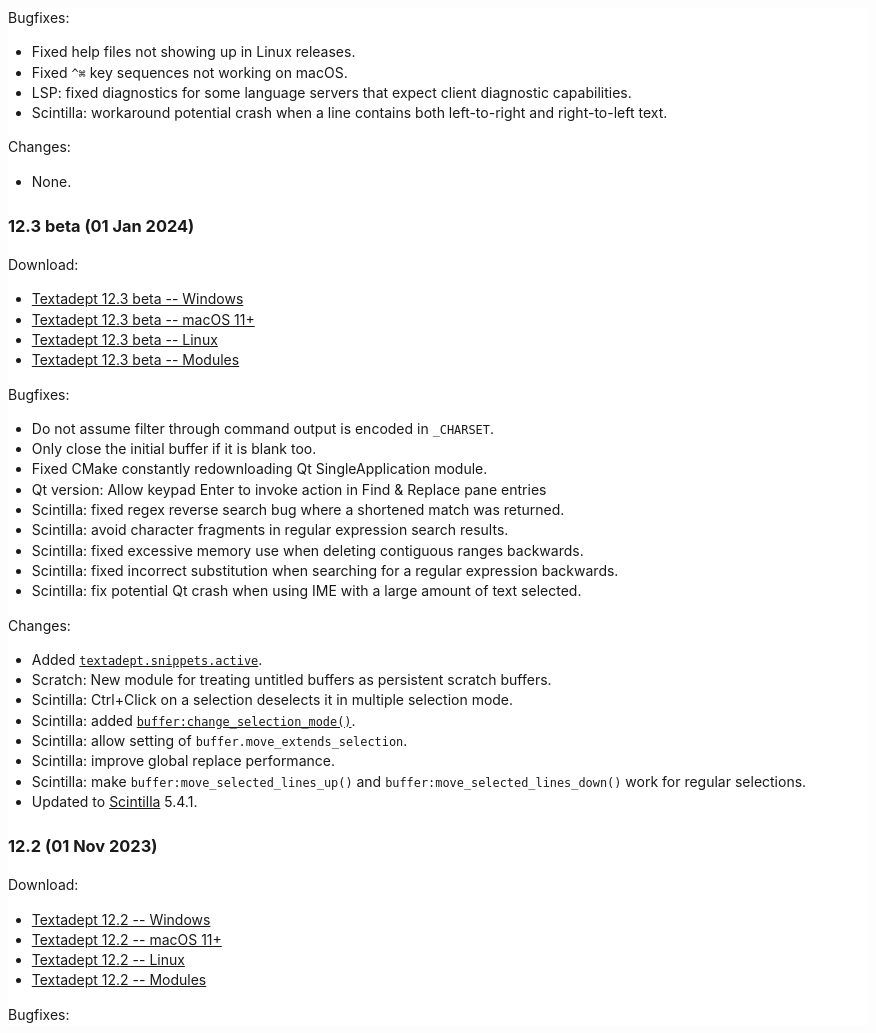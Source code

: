 Bugfixes:

- Fixed help files not showing up in Linux releases.
- Fixed `^⌘` key sequences not working on macOS.
- LSP: fixed diagnostics for some language servers that expect client diagnostic capabilities.
- Scintilla: workaround potential crash when a line contains both left-to-right and right-to-left
  text.

Changes:

- None.

[Textadept 12.3 -- Windows]: https://github.com/orbitalquark/textadept/releases/download/textadept_12.3/textadept_12.3.win.zip
[Textadept 12.3 -- macOS 11+]: https://github.com/orbitalquark/textadept/releases/download/textadept_12.3/textadept_12.3.macOS.zip
[Textadept 12.3 -- Linux]: https://github.com/orbitalquark/textadept/releases/download/textadept_12.3/textadept_12.3.linux.tgz
[Textadept 12.3 -- Modules]: https://github.com/orbitalquark/textadept/releases/download/textadept_12.3/textadept_12.3.modules.zip

### 12.3 beta (01 Jan 2024)

Download:

- [Textadept 12.3 beta -- Windows][]
- [Textadept 12.3 beta -- macOS 11+][]
- [Textadept 12.3 beta -- Linux][]
- [Textadept 12.3 beta -- Modules][]

Bugfixes:

- Do not assume filter through command output is encoded in `_CHARSET`.
- Only close the initial buffer if it is blank too.
- Fixed CMake constantly redownloading Qt SingleApplication module.
- Qt version: Allow keypad Enter to invoke action in Find & Replace pane entries
- Scintilla: fixed regex reverse search bug where a shortened match was returned.
- Scintilla: avoid character fragments in regular expression search results.
- Scintilla: fixed excessive memory use when deleting contiguous ranges backwards.
- Scintilla: fixed incorrect substitution when searching for a regular expression backwards.
- Scintilla: fix potential Qt crash when using IME with a large amount of text selected.

Changes:

- Added [`textadept.snippets.active`][].
- Scratch: New module for treating untitled buffers as persistent scratch buffers.
- Scintilla: Ctrl+Click on a selection deselects it in multiple selection mode.
- Scintilla: added [`buffer:change_selection_mode()`][].
- Scintilla: allow setting of `buffer.move_extends_selection`.
- Scintilla: improve global replace performance.
- Scintilla: make `buffer:move_selected_lines_up()` and `buffer:move_selected_lines_down()`
  work for regular selections.
- Updated to [Scintilla][] 5.4.1.

[Textadept 12.3 beta -- Windows]: https://github.com/orbitalquark/textadept/releases/download/textadept_12.3_beta/textadept_12.3_beta.win.zip
[Textadept 12.3 beta -- macOS 11+]: https://github.com/orbitalquark/textadept/releases/download/textadept_12.3_beta/textadept_12.3_beta.macOS.zip
[Textadept 12.3 beta -- Linux]: https://github.com/orbitalquark/textadept/releases/download/textadept_12.3_beta/textadept_12.3_beta.linux.tgz
[Textadept 12.3 beta -- Modules]: https://github.com/orbitalquark/textadept/releases/download/textadept_12.3_beta/textadept_12.3_beta.modules.zip
[`textadept.snippets.active`]: api.html#textadept.snippets.active
[`buffer:change_selection_mode()`]: api.html#buffer.change_selection_mode
[Scintilla]: https://scintilla.org

### 12.2 (01 Nov 2023)

Download:

- [Textadept 12.2 -- Windows][]
- [Textadept 12.2 -- macOS 11+][]
- [Textadept 12.2 -- Linux][]
- [Textadept 12.2 -- Modules][]

Bugfixes:


[Textadept 12.5 beta 2 -- Windows]: https://github.com/orbitalquark/textadept/releases/download/textadept_12.5_beta_2/textadept_12.5_beta_2.win.zip
[Textadept 12.5 beta 2 -- macOS 11+]: https://github.com/orbitalquark/textadept/releases/download/textadept_12.5_beta_2/textadept_12.5_beta_2.macOS.zip
[Textadept 12.5 beta 2 -- Linux]: https://github.com/orbitalquark/textadept/releases/download/textadept_12.5_beta_2/textadept_12.5_beta_2.linux.tgz
[Textadept 12.5 beta 2 -- Modules]: https://github.com/orbitalquark/textadept/releases/download/textadept_12.5_beta_2/textadept_12.5_beta_2.modules.zip
[`timeout()`]: api.html#timeout
[reproc]: https://github.com/DaanDeMeyer/reproc
[`buffer.copy_separator`]: api.html#buffer.copy_separator
[`buffer:line_indent()`]: api.html#buffer.line_indent
[`buffer:line_dedent()`]: api.html#buffer.line_dedent
[Scinterm]: https://github.com/orbitalquark/scinterm
[Textadept 12.5 beta -- Windows]: https://github.com/orbitalquark/textadept/releases/download/textadept_12.5_beta/textadept_12.5_beta.win.zip
[Textadept 12.5 beta -- macOS 11+]: https://github.com/orbitalquark/textadept/releases/download/textadept_12.5_beta/textadept_12.5_beta.macOS.zip
[Textadept 12.5 beta -- Linux]: https://github.com/orbitalquark/textadept/releases/download/textadept_12.5_beta/textadept_12.5_beta.linux.tgz
[Textadept 12.5 beta -- Modules]: https://github.com/orbitalquark/textadept/releases/download/textadept_12.5_beta/textadept_12.5_beta.modules.zip
[`io.detect_indentation`]: api.html#io.detect_indentation
[Lua]: https://lua.org
[Textadept 12.4 -- Windows]: https://github.com/orbitalquark/textadept/releases/download/textadept_12.4/textadept_12.4.win.zip
[Textadept 12.4 -- macOS 11+]: https://github.com/orbitalquark/textadept/releases/download/textadept_12.4/textadept_12.4.macOS.zip
[Textadept 12.4 -- Linux]: https://github.com/orbitalquark/textadept/releases/download/textadept_12.4/textadept_12.4.linux.tgz
[Textadept 12.4 -- Modules]: https://github.com/orbitalquark/textadept/releases/download/textadept_12.4/textadept_12.4.modules.zip
[Textadept 12.2 -- Windows]: https://github.com/orbitalquark/textadept/releases/download/textadept_12.2/textadept_12.2.win.zip
[Textadept 12.2 -- macOS 11+]: https://github.com/orbitalquark/textadept/releases/download/textadept_12.2/textadept_12.2.macOS.zip
[Textadept 12.2 -- Linux]: https://github.com/orbitalquark/textadept/releases/download/textadept_12.2/textadept_12.2.linux.tgz
[Textadept 12.2 -- Modules]: https://github.com/orbitalquark/textadept/releases/download/textadept_12.2/textadept_12.2.modules.zip
[Textadept 12.2 beta -- Windows]: https://github.com/orbitalquark/textadept/releases/download/textadept_12.2_beta/textadept_12.2_beta.win.zip
[Textadept 12.2 beta -- macOS 11+]: https://github.com/orbitalquark/textadept/releases/download/textadept_12.2_beta/textadept_12.2_beta.macOS.zip
[Textadept 12.2 beta -- Linux]: https://github.com/orbitalquark/textadept/releases/download/textadept_12.2_beta/textadept_12.2_beta.linux.tgz
[Textadept 12.2 beta -- Modules]: https://github.com/orbitalquark/textadept/releases/download/textadept_12.2_beta/textadept_12.2_beta.modules.zip
[Textadept 12.1 -- Windows]: https://github.com/orbitalquark/textadept/releases/download/textadept_12.1/textadept_12.1.win.zip
[Textadept 12.1 -- macOS 11+]: https://github.com/orbitalquark/textadept/releases/download/textadept_12.1/textadept_12.1.macOS.zip
[Textadept 12.1 -- Linux]: https://github.com/orbitalquark/textadept/releases/download/textadept_12.1/textadept_12.1.linux.tgz
[Textadept 12.1 -- Modules]: https://github.com/orbitalquark/textadept/releases/download/textadept_12.1/textadept_12.1.modules.zip
[`textadept.run.run_without_prompt`]: api.html#textadept.run.run_without_prompt
[migration guide]: manual.html#migrating-from-textadept-11-to-12
[Textadept 12.0 -- Windows]: https://github.com/orbitalquark/textadept/releases/download/textadept_12.0/textadept_12.0.win.zip
[Textadept 12.0 -- macOS 11+]: https://github.com/orbitalquark/textadept/releases/download/textadept_12.0/textadept_12.0.macOS.zip
[Textadept 12.0 -- Linux]: https://github.com/orbitalquark/textadept/releases/download/textadept_12.0/textadept_12.0.linux.tgz
[Textadept 12.0 -- Modules]: https://github.com/orbitalquark/textadept/releases/download/textadept_12.0/textadept_12.0.modules.zip
[Lua]: https://lua.org
[LPeg]: http://www.inf.puc-rio.br/~roberto/lpeg/
[Textadept 12.0 beta -- Windows]: https://github.com/orbitalquark/textadept/releases/download/textadept_12.0_beta/textadept_12.0_beta.win.zip
[Textadept 12.0 beta -- macOS 11+]: https://github.com/orbitalquark/textadept/releases/download/textadept_12.0_beta/textadept_12.0_beta.macOS.zip
[Textadept 12.0 beta -- Linux]: https://github.com/orbitalquark/textadept/releases/download/textadept_12.0_beta/textadept_12.0_beta.linux.tgz
[Textadept 12.0 beta -- Modules]: https://github.com/orbitalquark/textadept/releases/download/textadept_12.0_beta/textadept_12.0_beta.modules.zip
[macro registers]: manual.html#macros
[lua-std-regex]: https://github.com/orbitalquark/lua-std-regex
[Textadept 12.0 alpha 3 -- Windows]: https://github.com/orbitalquark/textadept/releases/download/textadept_12.0_alpha_3/textadept_12.0_alpha_3.win.zip
[Textadept 12.0 alpha 3 -- macOS 10.13+]: https://github.com/orbitalquark/textadept/releases/download/textadept_12.0_alpha_3/textadept_12.0_alpha_3.macOS.zip
[Textadept 12.0 alpha 3 -- Linux]: https://github.com/orbitalquark/textadept/releases/download/textadept_12.0_alpha_3/textadept_12.0_alpha_3.linux.tgz
[Textadept 12.0 alpha 3 -- Modules]: https://github.com/orbitalquark/textadept/releases/download/textadept_12.0_alpha_3/textadept_12.0_alpha_3.modules.zip
[`textadept.menu.menubar`]: api.html#textadept.menu.menubar
[Scinterm]: https://github.com/orbitalquark/scinterm
[Textadept 12.0 alpha 2 -- Windows]: https://github.com/orbitalquark/textadept/releases/download/textadept_12.0_alpha_2/textadept_12.0_alpha_2.win.zip
[Textadept 12.0 alpha 2 -- macOS 10.13+]: https://github.com/orbitalquark/textadept/releases/download/textadept_12.0_alpha_2/textadept_12.0_alpha_2.macOS.zip
[Textadept 12.0 alpha 2 -- Linux]: https://github.com/orbitalquark/textadept/releases/download/textadept_12.0_alpha_2/textadept_12.0_alpha_2.linux.tgz
[Textadept 12.0 alpha 2 -- Modules]: https://github.com/orbitalquark/textadept/releases/download/textadept_12.0_alpha_2/textadept_12.0_alpha_2.modules.zip
[`lexer.names()`]: api.html#lexer.names
[`typeover_auto_paired`]: api.html#textadept.editing.typeover_auto_paired
[LDoc]: https://stevedonovan.github.io/ldoc/
[Textadept 12.0 alpha -- Windows]: https://github.com/orbitalquark/textadept/releases/download/textadept_12.0_alpha/textadept_12.0_alpha.win.zip
[Textadept 12.0 alpha -- macOS 10.13+]: https://github.com/orbitalquark/textadept/releases/download/textadept_12.0_alpha/textadept_12.0_alpha.macOS.zip
[Textadept 12.0 alpha -- Linux]: https://github.com/orbitalquark/textadept/releases/download/textadept_12.0_alpha/textadept_12.0_alpha.linux.tgz
[Textadept 12.0 alpha -- Modules]: https://github.com/orbitalquark/textadept/releases/download/textadept_12.0_alpha/textadept_12.0_alpha.modules.zip
[CMake-based build]: manual.html#compiling
[`ui.buffer_list_zorder`]: api.html#ui.buffer_list_zorder
[`ui.suspend()`]: api.html#ui.suspend
[`textadept.run.INDIC_WARNING`]: api.html#textadept.run.INDIC_WARNING
[`textadept.run.INDIC_ERROR`]: api.html#textadept.run.INDIC_ERROR
[Textadept 11.5 alpha 2 -- Windows]: https://github.com/orbitalquark/textadept/releases/download/textadept_11.5_alpha_2/textadept_11.5_alpha_2.win.zip
[Textadept 11.5 alpha 2 -- Mac OSX 10.10+]: https://github.com/orbitalquark/textadept/releases/download/textadept_11.5_alpha_2/textadept_11.5_alpha_2.macOS.zip
[Textadept 11.5 alpha 2 -- Linux]: https://github.com/orbitalquark/textadept/releases/download/textadept_11.5_alpha_2/textadept_11.5_alpha_2.linux.tgz
[Textadept 11.5 alpha 2 -- Modules]: https://github.com/orbitalquark/textadept/releases/download/textadept_11.5_alpha_2/textadept_11.5_alpha_2.modules.zip
[`ui.dialogs.message()`]: api.html#ui.dialogs.message
[`ui.dialogs.input()`]: api.html#ui.dialogs.input
[`ui.dialogs.open()`]: api.html#ui.dialogs.open
[`ui.dialogs.save()`]: api.html#ui.dialogs.save
[`ui.dialogs.progress()`]: api.html#ui.dialogs.progress
[`ui.dialogs.list()`]: api.html#ui.dialogs.list
[`ui.print_to()`]: api.html#ui.print_to
[Textadept 11.5 alpha -- Windows]: https://github.com/orbitalquark/textadept/releases/download/textadept_11.5_alpha/textadept_11.5_alpha.win.zip
[Textadept 11.5 alpha -- Mac OSX 10.10+]: https://github.com/orbitalquark/textadept/releases/download/textadept_11.5_alpha/textadept_11.5_alpha.macOS.zip
[Textadept 11.5 alpha -- Linux]: https://github.com/orbitalquark/textadept/releases/download/textadept_11.5_alpha/textadept_11.5_alpha.linux.tgz
[Textadept 11.5 alpha -- Modules]: https://github.com/orbitalquark/textadept/releases/download/textadept_11.5_alpha/textadept_11.5_alpha.modules.zip
[`view.colors`]: api.html#view.colors
[`view.styles`]: api.html#view.styles
[`view:set_styles()`]: api.html#view.set_styles
[`ui.output()`]: api.html#ui.output
[`ui.print_silent()`]: api.html#ui.print_silent
[`ui.output_silent()`]: api.html#ui.output_silent
[`ui.command_entry.run()`]: api.html#ui.command_entry.run
[`textadept.run.run_project()`]: api.html#textadept.run.run_project
[`textadept.run.run_project_commands`]: api.html#textadept.run.run_project_commands
[`lexer.detect_extensions`]: api.html#lexer.detect_extensions
[`lexer.detect_patterns`]: api.html#lexer.detect_patterns
[`io.ensure_final_newline`]: api.html#io.ensure_final_newline
[tags]: api.html#tags
[`lex:tag()`]: api.html#lexer.tag
[`lexer.after_set()`]: api.html#lexer.after_set
[`lexer.number_()`]: api.html#lexer.number_
[Textadept 11.4 -- Windows]: https://github.com/orbitalquark/textadept/releases/download/textadept_11.4/textadept_11.4.win.zip
[Textadept 11.4 -- Mac OSX 10.7+]: https://github.com/orbitalquark/textadept/releases/download/textadept_11.4/textadept_11.4.macOS.zip
[Textadept 11.4 -- Linux]: https://github.com/orbitalquark/textadept/releases/download/textadept_11.4/textadept_11.4.linux.tgz
[Textadept 11.4 -- Modules]: https://github.com/orbitalquark/textadept/releases/download/textadept_11.4/textadept_11.4.modules.zip
[`ui.popup_menu()`]: api.html#ui.popup_menu
[Textadept 11.4 beta -- Windows]: https://github.com/orbitalquark/textadept/releases/download/textadept_11.4_beta/textadept_11.4_beta.win.zip
[Textadept 11.4 beta -- Mac OSX 10.10+]: https://github.com/orbitalquark/textadept/releases/download/textadept_11.4_beta/textadept_11.4_beta.macOS.zip
[Textadept 11.4 beta -- Linux]: https://github.com/orbitalquark/textadept/releases/download/textadept_11.4_beta/textadept_11.4_beta.linux.tgz
[Textadept 11.4 beta -- Modules]: https://github.com/orbitalquark/textadept/releases/download/textadept_11.4_beta/textadept_11.4_beta.modules.zip
[Textadept 11.4 alpha -- Windows]: https://github.com/orbitalquark/textadept/releases/download/textadept_11.4_alpha/textadept_11.4_alpha.win.zip
[Textadept 11.4 alpha -- Mac OSX 10.10+]: https://github.com/orbitalquark/textadept/releases/download/textadept_11.4_alpha/textadept_11.4_alpha.macOS.zip
[Textadept 11.4 alpha -- Linux]: https://github.com/orbitalquark/textadept/releases/download/textadept_11.4_alpha/textadept_11.4_alpha.linux.tgz
[Textadept 11.4 alpha -- Modules]: https://github.com/orbitalquark/textadept/releases/download/textadept_11.4_alpha/textadept_11.4_alpha.modules.zip
[GTK]: https://gtk.org
[Docker image]: manual.html#compiling-using-docker
[`ui.find.show_filenames_in_progressbar`]: api.html#ui.find.show_filenames_in_progressbar
[`move_buffer()`]: api.html#move_buffer
[Lua]: https://lua.org
[Textadept 11.3 -- Win32]: https://github.com/orbitalquark/textadept/releases/download/textadept_11.3/textadept_11.3.win32.zip
[Textadept 11.3 -- Mac OSX 10.7+]: https://github.com/orbitalquark/textadept/releases/download/textadept_11.3/textadept_11.3.macOS.zip
[Textadept 11.3 -- Linux]: https://github.com/orbitalquark/textadept/releases/download/textadept_11.3/textadept_11.3.linux.tgz
[Textadept 11.3 -- Modules]: https://github.com/orbitalquark/textadept/releases/download/textadept_11.3/textadept_11.3.modules.zip
[Textadept 11.3 beta 3 -- Win32]: https://github.com/orbitalquark/textadept/releases/download/textadept_11.3_beta_3/textadept_11.3_beta_3.win32.zip
[Textadept 11.3 beta 3 -- Mac OSX 10.7+]: https://github.com/orbitalquark/textadept/releases/download/textadept_11.3_beta_3/textadept_11.3_beta_3.macOS.zip
[Textadept 11.3 beta 3 -- Linux]: https://github.com/orbitalquark/textadept/releases/download/textadept_11.3_beta_3/textadept_11.3_beta_3.linux.tgz
[Textadept 11.3 beta 3 -- Modules]: https://github.com/orbitalquark/textadept/releases/download/textadept_11.3_beta_3/textadept_11.3_beta_3.modules.zip
[Textadept 11.3 beta 2 -- Win32]: https://github.com/orbitalquark/textadept/releases/download/textadept_11.3_beta_2/textadept_11.3_beta_2.win32.zip
[Textadept 11.3 beta 2 -- Mac OSX 10.7+]: https://github.com/orbitalquark/textadept/releases/download/textadept_11.3_beta_2/textadept_11.3_beta_2.macOS.zip
[Textadept 11.3 beta 2 -- Linux]: https://github.com/orbitalquark/textadept/releases/download/textadept_11.3_beta_2/textadept_11.3_beta_2.linux.tgz
[Textadept 11.3 beta 2 -- Modules]: https://github.com/orbitalquark/textadept/releases/download/textadept_11.3_beta_2/textadept_11.3_beta_2.modules.zip
[Textadept 11.3 beta -- Win32]: https://github.com/orbitalquark/textadept/releases/download/textadept_11.3_beta/textadept_11.3_beta.win32.zip
[Textadept 11.3 beta -- Mac OSX 10.7+]: https://github.com/orbitalquark/textadept/releases/download/textadept_11.3_beta/textadept_11.3_beta.macOS.zip
[Textadept 11.3 beta -- Linux]: https://github.com/orbitalquark/textadept/releases/download/textadept_11.3_beta/textadept_11.3_beta.linux.tgz
[Textadept 11.3 beta -- Modules]: https://github.com/orbitalquark/textadept/releases/download/textadept_11.3_beta/textadept_11.3_beta.modules.zip
[`view.caret_line_highlight_subline`]: api.html#view.caret_line_highlight_subline
[Textadept 11.2 -- Win32]: https://github.com/orbitalquark/textadept/releases/download/textadept_11.2/textadept_11.2.win32.zip
[Textadept 11.2 -- Mac OSX 10.7+]: https://github.com/orbitalquark/textadept/releases/download/textadept_11.2/textadept_11.2.macOS.zip
[Textadept 11.2 -- Linux]: https://github.com/orbitalquark/textadept/releases/download/textadept_11.2/textadept_11.2.linux.tgz
[Textadept 11.2 -- Modules]: https://github.com/orbitalquark/textadept/releases/download/textadept_11.2/textadept_11.2.modules.zip
[representations]: api.html#view.representation
[`buffer:replace_rectangular()`]: api.html#buffer.replace_rectangular
[Textadept 11.2 beta 3 -- Win32]: https://github.com/orbitalquark/textadept/releases/download/textadept_11.2_beta_3/textadept_11.2_beta_3.win32.zip
[Textadept 11.2 beta 3 -- Mac OSX 10.7+]: https://github.com/orbitalquark/textadept/releases/download/textadept_11.2_beta_3/textadept_11.2_beta_3.macOS.zip
[Textadept 11.2 beta 3 -- Linux]: https://github.com/orbitalquark/textadept/releases/download/textadept_11.2_beta_3/textadept_11.2_beta_3.linux.tgz
[Textadept 11.2 beta 3 -- Modules]: https://github.com/orbitalquark/textadept/releases/download/textadept_11.2_beta_3/textadept_11.2_beta_3.modules.zip
[Textadept 11.2 beta 2 -- Win32]: https://github.com/orbitalquark/textadept/releases/download/textadept_11.2_beta_2/textadept_11.2_beta_2.win32.zip
[Textadept 11.2 beta 2 -- Mac OSX 10.7+]: https://github.com/orbitalquark/textadept/releases/download/textadept_11.2_beta_2/textadept_11.2_beta_2.macOS.zip
[Textadept 11.2 beta 2 -- Linux]: https://github.com/orbitalquark/textadept/releases/download/textadept_11.2_beta_2/textadept_11.2_beta_2.linux.tgz
[Textadept 11.2 beta 2 -- Modules]: https://github.com/orbitalquark/textadept/releases/download/textadept_11.2_beta_2/textadept_11.2_beta_2.modules.zip
[`ui.find.entry_font`]: api.html#ui.find.entry_font
[`events.BUFFER_BEFORE_REPLACE_TEXT`]: api.html#events.BUFFER_BEFORE_REPLACE_TEXT
[`events.BUFFER_AFTER_REPLACE_TEXT`]: api.html#events.BUFFER_AFTER_REPLACE_TEXT
[`view.indic_stroke_width`]: api.html#view.indic_stroke_width
[`view.marker_fore_translucent`]: api.html#view.marker_fore_translucent
[`view.marker_back_translucent`]: api.html#view.marker_back_translucent
[`view.marker_back_selected_translucent`]: api.html#view.marker_back_selected_translucent
[`view.marker_stroke_width`]: api.html#view.marker_stroke_width
[`view.element_color`]: api.html#view.element_color
[`view.element_allows_translucent`]: api.html#view.element_allows_translucent
[`view.element_base_color`]: api.html#view.element_base_color
[`view.element_is_set`]: api.html#view.element_is_set
[`view.selection_layer`]: api.html#view.selection_layer
[`view.caret_line_layer`]: api.html#view.caret_line_layer
[`view.marker_layer`]: api.html#view.marker_layer
[Textadept 11.2 beta -- Win32]: https://github.com/orbitalquark/textadept/releases/download/textadept_11.2_beta/textadept_11.2_beta.win32.zip
[Textadept 11.2 beta -- Mac OSX 10.7+]: https://github.com/orbitalquark/textadept/releases/download/textadept_11.2_beta/textadept_11.2_beta.macOS.zip
[Textadept 11.2 beta -- Linux]: https://github.com/orbitalquark/textadept/releases/download/textadept_11.2_beta/textadept_11.2_beta.linux.tgz
[Textadept 11.2 beta -- Modules]: https://github.com/orbitalquark/textadept/releases/download/textadept_11.2_beta/textadept_11.2_beta.modules.zip
[Lua]: https://lua.org
[Textadept 11.1 -- Win32]: https://github.com/orbitalquark/textadept/releases/download/textadept_11.1/textadept_11.1.win32.zip
[Textadept 11.1 -- Mac OSX 10.7+]: https://github.com/orbitalquark/textadept/releases/download/textadept_11.1/textadept_11.1.macOS.zip
[Textadept 11.1 -- Linux]: https://github.com/orbitalquark/textadept/releases/download/textadept_11.1/textadept_11.1.linux.tgz
[Textadept 11.1 -- Modules]: https://github.com/orbitalquark/textadept/releases/download/textadept_11.1/textadept_11.1.modules.zip
[`textadept.run.test()`]: api.html#textadept.run.test
[`textadept.run.test_commands`]: api.html#textadept.run.test_commands
[10 to 11 migration guide]: manual.html#migrating-from-textadept-10-to-11
[Textadept 11.0 -- Win32]: https://github.com/orbitalquark/textadept/releases/download/textadept_11.0/textadept_11.0.win32.zip
[Textadept 11.0 -- Mac OSX 10.7+]: https://github.com/orbitalquark/textadept/releases/download/textadept_11.0/textadept_11.0.macOS.zip
[Textadept 11.0 -- Linux]: https://github.com/orbitalquark/textadept/releases/download/textadept_11.0/textadept_11.0.linux.tgz
[Textadept 11.0 -- Modules]: https://github.com/orbitalquark/textadept/releases/download/textadept_11.0/textadept_11.0.modules.zip
[`events.FIND_RESULT_FOUND`]: api.html#events.FIND_RESULT_FOUND
[`events.UNFOCUS`]: api.html#events.UNFOCUS
[Textadept 11.0 beta 2 -- Win32]: https://github.com/orbitalquark/textadept/releases/download/textadept_11.0_beta_2/textadept_11.0_beta_2.win32.zip
[Textadept 11.0 beta 2 -- Mac OSX 10.7+]: https://github.com/orbitalquark/textadept/releases/download/textadept_11.0_beta_2/textadept_11.0_beta_2.macOS.zip
[Textadept 11.0 beta 2 -- Linux]: https://github.com/orbitalquark/textadept/releases/download/textadept_11.0_beta_2/textadept_11.0_beta_2.linux.tgz
[Textadept 11.0 beta 2 -- Modules]: https://github.com/orbitalquark/textadept/releases/download/textadept_11.0_beta_2/textadept_11.0_beta_2.modules.zip
[`textadept.history`]: api.html#textadept.history
[`textadept.run.set_arguments()`]: api.html#textadept.run.set_arguments
[CDK]: https://invisible-island.net/cdk/
[LuaFileSystem]: https://github.com/keplerproject/luafilesystem
[Textadept 11.0 beta -- Win32]: https://github.com/orbitalquark/textadept/releases/download/textadept_11.0_beta/textadept_11.0_beta.win32.zip
[Textadept 11.0 beta -- Mac OSX 10.7+]: https://github.com/orbitalquark/textadept/releases/download/textadept_11.0_beta/textadept_11.0_beta.macOS.zip
[Textadept 11.0 beta -- Linux]: https://github.com/orbitalquark/textadept/releases/download/textadept_11.0_beta/textadept_11.0_beta.linux.tgz
[Textadept 11.0 beta -- Modules]: https://github.com/orbitalquark/textadept/releases/download/textadept_11.0_beta/textadept_11.0_beta.modules.zip
[`textadept.editing.auto_enclose()`]: api.html#textadept.editing.auto_enclose
[`ui.command_entry.active`]: api.html#ui.command_entry.active
[building with Docker]: manual.html#compiling-using-docker
[`events.FIND_RESULT_FOUND`]: api.html#events.FIND_RESULT_FOUND
[`ui.find.active`]: api.html#ui.find.active
[`events.COMMAND_TEXT_CHANGED`]: api.html#events.COMMAND_TEXT_CHANGED
[`view.multi_edge_column`]: api.html#view.multi_edge_column
[Scintillua]: https://orbitalquark.github.io/scintillua
[Scinterm]: https://orbitalquark.github.io/scinterm
[Textadept 11.0 alpha 3 -- Win32]: https://github.com/orbitalquark/textadept/releases/download/textadept_11.0_alpha_3/textadept_11.0_alpha_3.win32.zip
[Textadept 11.0 alpha 3 -- Mac OSX 10.6+]: https://github.com/orbitalquark/textadept/releases/download/textadept_11.0_alpha_3/textadept_11.0_alpha_3.osx.zip
[Textadept 11.0 alpha 3 -- Linux]: https://github.com/orbitalquark/textadept/releases/download/textadept_11.0_alpha_3/textadept_11.0_alpha_3.i386.tgz
[Textadept 11.0 alpha 3 -- Linux x86_64]: https://github.com/orbitalquark/textadept/releases/download/textadept_11.0_alpha_3/textadept_11.0_alpha_3.x86_64.tgz
[Textadept 11.0 alpha 3 -- Modules]: https://github.com/orbitalquark/textadept/releases/download/textadept_11.0_alpha_3/textadept_11.0_alpha_3.modules.zip
[`view:set_theme()`]: api.html#view.set_theme
[`lfs.walk()`]: api.html#lfs.walk
[`buffer:style_of_name()`]: api.html#buffer.style_of_name
[`ui.find.incremental`]: api.html#ui.find.incremental
[`events.FIND_TEXT_CHANGED`]: api.html#events.FIND_TEXT_CHANGED
[`textadept.editing.highlight_words`]: api.html#textadept.editing.highlight_words
[`lexer.colors`]: api.html#lexer.colors
[`lexer.styles`]: api.html#lexer.styles
[define and reference styles]: api.html#styles-and-styling
[`lexer.fold*`]: api.html#lexer.fold_by_indentation
[`buffer.eol_annotation_text`]: api.html#buffer.eol_annotation_text
[Textadept 11.0 alpha 2 -- Win32]: https://github.com/orbitalquark/textadept/releases/download/textadept_11.0_alpha_2/textadept_11.0_alpha_2.win32.zip
[Textadept 11.0 alpha 2 -- Mac OSX 10.6+]: https://github.com/orbitalquark/textadept/releases/download/textadept_11.0_alpha_2/textadept_11.0_alpha_2.osx.zip
[Textadept 11.0 alpha 2 -- Linux]: https://github.com/orbitalquark/textadept/releases/download/textadept_11.0_alpha_2/textadept_11.0_alpha_2.i386.tgz
[Textadept 11.0 alpha 2 -- Linux x86_64]: https://github.com/orbitalquark/textadept/releases/download/textadept_11.0_alpha_2/textadept_11.0_alpha_2.x86_64.tgz
[Textadept 11.0 alpha 2 -- Modules]: https://github.com/orbitalquark/textadept/releases/download/textadept_11.0_alpha_2/textadept_11.0_alpha_2.modules.zip
[API suggestions]: manual.html#view-api-additions-and-buffer-api-changes
[`buffer:marker_handle_from_line()`]: api.html#buffer.marker_handle_from_line
[`buffer:marker_number_from_line()`]: api.html#buffer.marker_number_from_line
[`lexer.range()`]: api.html#lexer.range
[`lexer.to_eol()`]: api.html#lexer.to_eol
[`lexer.number`]: api.html#lexer.number
[Textadept 11.0 alpha -- Win32]: https://github.com/orbitalquark/textadept/releases/download/textadept_11.0_alpha/textadept_11.0_alpha.win32.zip
[Textadept 11.0 alpha -- Mac OSX 10.6+]: https://github.com/orbitalquark/textadept/releases/download/textadept_11.0_alpha/textadept_11.0_alpha.osx.zip
[Textadept 11.0 alpha -- Linux]: https://github.com/orbitalquark/textadept/releases/download/textadept_11.0_alpha/textadept_11.0_alpha.i386.tgz
[Textadept 11.0 alpha -- Linux x86_64]: https://github.com/orbitalquark/textadept/releases/download/textadept_11.0_alpha/textadept_11.0_alpha.x86_64.tgz
[Textadept 11.0 alpha -- Modules]: https://github.com/orbitalquark/textadept/releases/download/textadept_11.0_alpha/textadept_11.0_alpha.modules.zip
[`buffer:name_of_style()`]: api.html#buffer.name_of_style
[`events.SESSION_SAVE`]: api.html#events.SESSION_SAVE
[`events.SESSION_LOAD`]: api.html#events.SESSION_LOAD
[`keys.mode`]: api.html#keys.mode
[`ui.dialogs.progressbar()`]: api.html#ui.dialogs.progress
[PDCurses]: https://pdcurses.sourceforge.io/
[Textadept 10.8 -- Win32]: https://github.com/orbitalquark/textadept/releases/download/textadept_10.8/textadept_10.8.win32.zip
[Textadept 10.8 -- Mac OSX 10.6+]: https://github.com/orbitalquark/textadept/releases/download/textadept_10.8/textadept_10.8.macOS.zip
[Textadept 10.8 -- Linux]: https://github.com/orbitalquark/textadept/releases/download/textadept_10.8/textadept_10.8.linux.tgz
[Textadept 10.8 -- Modules]: https://github.com/orbitalquark/textadept/releases/download/textadept_10.8/textadept_10.8.modules.zip
[`events.TAB_CLICKED`]: api.html#events.TAB_CLICKED
[`textadept.editing.paste_reindent()`]: api.html#textadept.editing.paste_reindent
[`ui.command_entry.run()`]: api.html#ui.command_entry.run
[`textadept.macros.record()`]: api.html#textadept.macros.record
[LuaFileSystem]: https://keplerproject.github.io/luafilesystem/
[LPeg]: http://www.inf.puc-rio.br/~roberto/lpeg/
[file filter]: api.html#io.quick_open
[PDCurses]: https://pdcurses.sourceforge.io/
[`os.spawn()`]: api.html#os.spawn
[`textadept.macros`]: api.html#textadept.macros
[`events.RESET_BEFORE`]: api.html#events.RESET_BEFORE
[`events.RESET_AFTER`]: api.html#events.RESET_AFTER
[`ui.find.find_in_files_filters`]: api.html#ui.find.find_in_files_filters
[9 to 10 migration guide]: manual.html#textadept-9-to-10
[Lua]: https://lua.org
[`events.AUTO_C_SELECTION_CHANGE`]: api.html#events.AUTO_C_SELECTION_CHANGE
[`buffer.move_extends_selection`]: api.html#buffer.move_extends_selection
[`buffer:brace_match()`]: api.html#buffer.brace_match
[`events.ZOOM`]: api.html#events.ZOOM
[create lexers]: api.html#lexer
[`ui.switch_buffer()`]: api.html#ui.switch_buffer
[`io.open_file()`]: api.html#io.open_file
[`buffer.caret_line_frame`]: api.html#buffer.caret_line_frame
[`buffer:line_reverse()`]: api.html#buffer.line_reverse
[filter-through]: manual.html#shell-commands-and-filtering-text
[Lua command entry]: manual.html#lua-command-entry